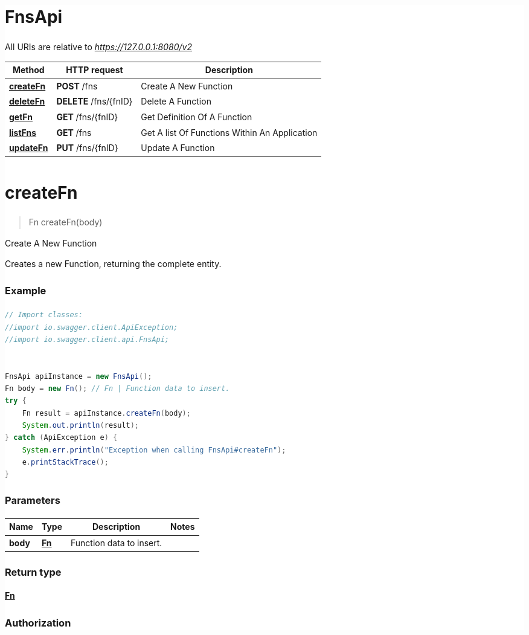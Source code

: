 # FnsApi

All URIs are relative to *https://127.0.0.1:8080/v2*

Method | HTTP request | Description
------------- | ------------- | -------------
[**createFn**](FnsApi.md#createFn) | **POST** /fns | Create A New Function
[**deleteFn**](FnsApi.md#deleteFn) | **DELETE** /fns/{fnID} | Delete A Function
[**getFn**](FnsApi.md#getFn) | **GET** /fns/{fnID} | Get Definition Of A Function
[**listFns**](FnsApi.md#listFns) | **GET** /fns | Get A list Of Functions Within An Application
[**updateFn**](FnsApi.md#updateFn) | **PUT** /fns/{fnID} | Update A Function


<a name="createFn"></a>
# **createFn**
> Fn createFn(body)

Create A New Function

Creates a new Function, returning the complete entity.

### Example
```java
// Import classes:
//import io.swagger.client.ApiException;
//import io.swagger.client.api.FnsApi;


FnsApi apiInstance = new FnsApi();
Fn body = new Fn(); // Fn | Function data to insert.
try {
    Fn result = apiInstance.createFn(body);
    System.out.println(result);
} catch (ApiException e) {
    System.err.println("Exception when calling FnsApi#createFn");
    e.printStackTrace();
}
```

### Parameters

Name | Type | Description  | Notes
------------- | ------------- | ------------- | -------------
 **body** | [**Fn**](Fn.md)| Function data to insert. |

### Return type

[**Fn**](Fn.md)

### Authorization
